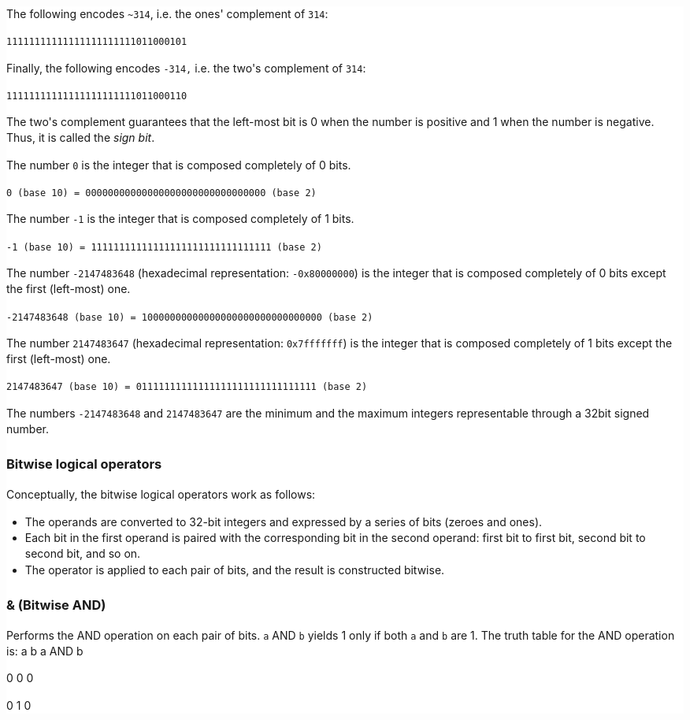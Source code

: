 The following encodes `~314`, i.e. the ones' complement of `314`:

    11111111111111111111111011000101
    

Finally, the following encodes `-314,` i.e. the two's complement of `314`:

    11111111111111111111111011000110
    

The two's complement guarantees that the left-most bit is 0 when the number is positive and 1 when the number is negative. Thus, it is called the _sign bit_.

The number `0` is the integer that is composed completely of 0 bits.

    0 (base 10) = 00000000000000000000000000000000 (base 2)
    

The number `-1` is the integer that is composed completely of 1 bits.

    -1 (base 10) = 11111111111111111111111111111111 (base 2)
    

The number `-2147483648` (hexadecimal representation: `-0x80000000`) is the integer that is composed completely of 0 bits except the first (left-most) one.

    -2147483648 (base 10) = 10000000000000000000000000000000 (base 2)
    

The number `2147483647` (hexadecimal representation: `0x7fffffff`) is the integer that is composed completely of 1 bits except the first (left-most) one.

    2147483647 (base 10) = 01111111111111111111111111111111 (base 2)
    

The numbers `-2147483648` and `2147483647` are the minimum and the maximum integers representable through a 32bit signed number.

### Bitwise logical operators

Conceptually, the bitwise logical operators work as follows:

* The operands are converted to 32-bit integers and expressed by a series of bits (zeroes and ones).
* Each bit in the first operand is paired with the corresponding bit in the second operand: first bit to first bit, second bit to second bit, and so on.
* The operator is applied to each pair of bits, and the result is constructed bitwise.

### & (Bitwise AND)

Performs the AND operation on each pair of bits. `a` AND `b` yields 1 only if both `a` and `b` are 1\. The truth table for the AND operation is:
a
b
a AND b

0
0
0

0
1
0
